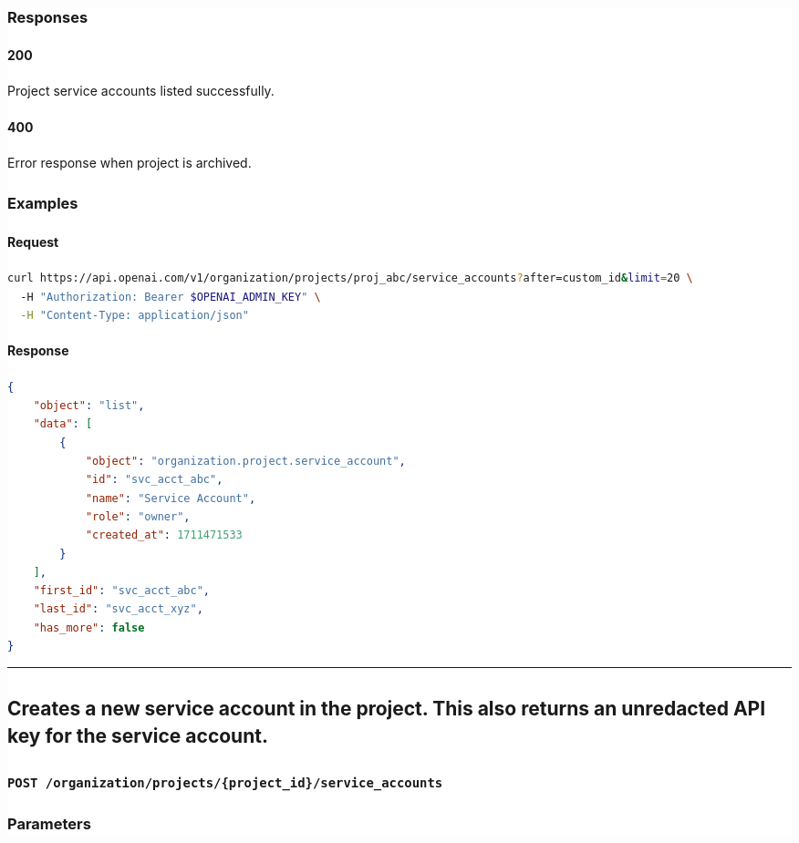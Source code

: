 
### Responses

#### 200

Project service accounts listed successfully.

#### 400

Error response when project is archived.

### Examples

#### Request

```bash
curl https://api.openai.com/v1/organization/projects/proj_abc/service_accounts?after=custom_id&limit=20 \
  -H "Authorization: Bearer $OPENAI_ADMIN_KEY" \
  -H "Content-Type: application/json"

```

#### Response

```json
{
    "object": "list",
    "data": [
        {
            "object": "organization.project.service_account",
            "id": "svc_acct_abc",
            "name": "Service Account",
            "role": "owner",
            "created_at": 1711471533
        }
    ],
    "first_id": "svc_acct_abc",
    "last_id": "svc_acct_xyz",
    "has_more": false
}

```

---

## Creates a new service account in the project. This also returns an unredacted API key for the service account.

### `POST /organization/projects/{project_id}/service_accounts`

### Parameters
